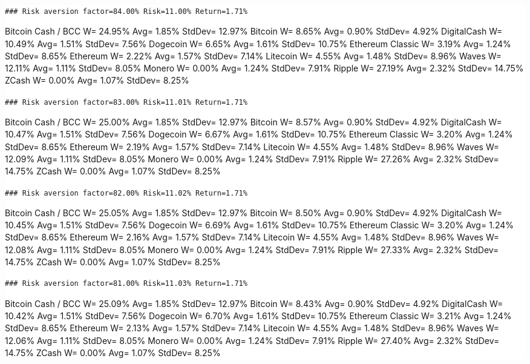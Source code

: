 ```
### Risk aversion factor=84.00% Risk=11.00% Return=1.71%
```
  Bitcoin Cash / BCC W=  24.95% Avg=   1.85% StdDev=  12.97%
             Bitcoin W=   8.65% Avg=   0.90% StdDev=   4.92%
         DigitalCash W=  10.49% Avg=   1.51% StdDev=   7.56%
            Dogecoin W=   6.65% Avg=   1.61% StdDev=  10.75%
    Ethereum Classic W=   3.19% Avg=   1.24% StdDev=   8.65%
            Ethereum W=   2.22% Avg=   1.57% StdDev=   7.14%
            Litecoin W=   4.55% Avg=   1.48% StdDev=   8.96%
               Waves W=  12.11% Avg=   1.11% StdDev=   8.05%
              Monero W=   0.00% Avg=   1.24% StdDev=   7.91%
              Ripple W=  27.19% Avg=   2.32% StdDev=  14.75%
               ZCash W=   0.00% Avg=   1.07% StdDev=   8.25%

```
### Risk aversion factor=83.00% Risk=11.01% Return=1.71%
```
  Bitcoin Cash / BCC W=  25.00% Avg=   1.85% StdDev=  12.97%
             Bitcoin W=   8.57% Avg=   0.90% StdDev=   4.92%
         DigitalCash W=  10.47% Avg=   1.51% StdDev=   7.56%
            Dogecoin W=   6.67% Avg=   1.61% StdDev=  10.75%
    Ethereum Classic W=   3.20% Avg=   1.24% StdDev=   8.65%
            Ethereum W=   2.19% Avg=   1.57% StdDev=   7.14%
            Litecoin W=   4.55% Avg=   1.48% StdDev=   8.96%
               Waves W=  12.09% Avg=   1.11% StdDev=   8.05%
              Monero W=   0.00% Avg=   1.24% StdDev=   7.91%
              Ripple W=  27.26% Avg=   2.32% StdDev=  14.75%
               ZCash W=   0.00% Avg=   1.07% StdDev=   8.25%

```
### Risk aversion factor=82.00% Risk=11.02% Return=1.71%
```
  Bitcoin Cash / BCC W=  25.05% Avg=   1.85% StdDev=  12.97%
             Bitcoin W=   8.50% Avg=   0.90% StdDev=   4.92%
         DigitalCash W=  10.45% Avg=   1.51% StdDev=   7.56%
            Dogecoin W=   6.69% Avg=   1.61% StdDev=  10.75%
    Ethereum Classic W=   3.20% Avg=   1.24% StdDev=   8.65%
            Ethereum W=   2.16% Avg=   1.57% StdDev=   7.14%
            Litecoin W=   4.55% Avg=   1.48% StdDev=   8.96%
               Waves W=  12.08% Avg=   1.11% StdDev=   8.05%
              Monero W=   0.00% Avg=   1.24% StdDev=   7.91%
              Ripple W=  27.33% Avg=   2.32% StdDev=  14.75%
               ZCash W=   0.00% Avg=   1.07% StdDev=   8.25%

```
### Risk aversion factor=81.00% Risk=11.03% Return=1.71%
```
  Bitcoin Cash / BCC W=  25.09% Avg=   1.85% StdDev=  12.97%
             Bitcoin W=   8.43% Avg=   0.90% StdDev=   4.92%
         DigitalCash W=  10.42% Avg=   1.51% StdDev=   7.56%
            Dogecoin W=   6.70% Avg=   1.61% StdDev=  10.75%
    Ethereum Classic W=   3.21% Avg=   1.24% StdDev=   8.65%
            Ethereum W=   2.13% Avg=   1.57% StdDev=   7.14%
            Litecoin W=   4.55% Avg=   1.48% StdDev=   8.96%
               Waves W=  12.06% Avg=   1.11% StdDev=   8.05%
              Monero W=   0.00% Avg=   1.24% StdDev=   7.91%
              Ripple W=  27.40% Avg=   2.32% StdDev=  14.75%
               ZCash W=   0.00% Avg=   1.07% StdDev=   8.25%
